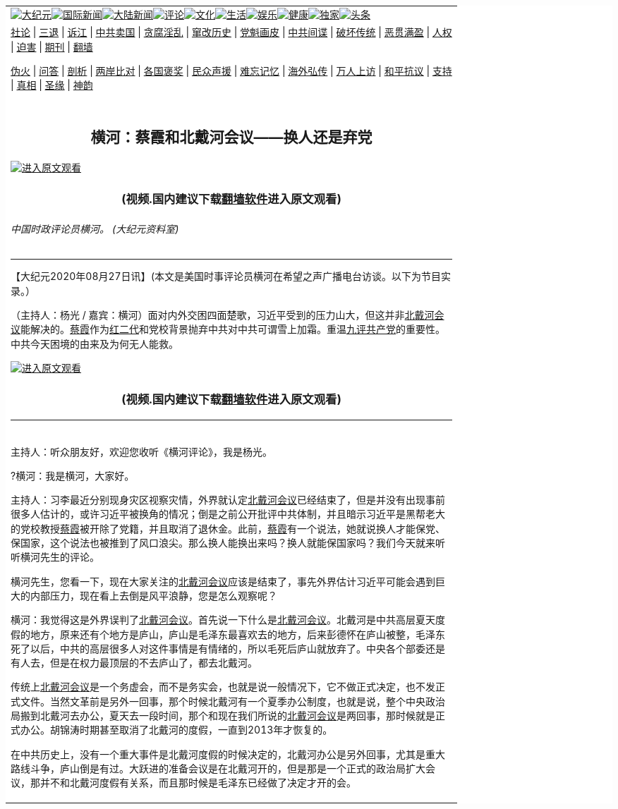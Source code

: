 <a name="1" id="1" target="_blank"></a><span id="1"></span>
<table align=center border="0"><tr><td colspan="2" VALIGN=TOP><a href="/gb/nsc413.md#1"><img src="https://raw.githubusercontent.com/vtfrag334/www/master/t/djy/1.jpg" title="大纪元"></a><a href="/gb/n24hr.md#1"><img src="https://raw.githubusercontent.com/vtfrag334/www/master/t/djy/3.jpg" title="国际新闻"></a><a href="/gb/nsc413.md#1"><img src="https://raw.githubusercontent.com/vtfrag334/www/master/t/djy/4.jpg" title="大陆新闻"></a><a href="/gb/news392.md#1"><img src="https://raw.githubusercontent.com/vtfrag334/www/master/t/djy/5.jpg" title="评论"></a><a href="/gb/news2007.md#1"><img src="https://raw.githubusercontent.com/vtfrag334/www/master/t/djy/6.jpg" title="文化"></a><a href="/gb/news2008.md#1"><img src="https://raw.githubusercontent.com/vtfrag334/www/master/t/djy/7.jpg" title="生活"></a><a href="/gb/ncyule.md#1"><img src="https://raw.githubusercontent.com/vtfrag334/www/master/t/djy/8.jpg" title="娱乐"></a><a href="/gb/nsc1002.md#1"><img src="https://raw.githubusercontent.com/vtfrag334/www/master/t/djy/9.jpg" title="健康"><a href="/gb/nf6092.md#1"><img src="https://raw.githubusercontent.com/vtfrag334/www/master/t/djy/10a.jpg" title="独家"></a><a href="/gb/nf4514.md#1"><img src="https://raw.githubusercontent.com/vtfrag334/www/master/t/djy/12a.jpg" title="头条"></a></td></tr>
<tr><td colspan="2" VALIGN=TOP><a target="_blank" href="/gb/9p.md#1">社论</a> | <a target="_blank" href="/gb/nf5657.md#1">三退</a> | <a target="_blank" href="/gb/nf6124.md#1">诉江</a> | <a target="_blank" href="/gb/nf1176117.md#1">中共卖国</a> | <a target="_blank" href="/gb/nf5773.md#1">贪腐淫乱</a> | <a target="_blank" href="/gb/nf1176115.md#1">窜改历史</a> | <a target="_blank" href="/gb/nf1176107.md#1">党魁画皮</a> | <a target="_blank" href="/gb/nf1320400.md#1">中共间谍</a> | <a target="_blank" href="/gb/nf1176114.md#1">破坏传统</a> | <a target="_blank" href="https://github.com/vtfrag334/ntdtv/blob/master/gb/prog447_1.md#1">恶贯满盈</a> | <a target="_blank" href="/gb/ncid278.md#1">人权</a> | <a target="_blank" href="/gb/nf1176111.md#1">迫害</a> | <a target="_blank" href="https://gitlab.com/szzdlab/mh-qikan/blob/master/README.md#1">期刊</a> | <a target="_blank" href="https://github.com/bannedbook/fanqiang/wiki">翻墙</a></p><p><a target="_blank" href="/gb/nf5562.md#1">伪火</a> | <a target="_blank" href="/gb/nf4378.md#1">问答</a> | <a target="_blank" href="/gb/nf5792.md#1">剖析</a> | <a target="_blank" href="/gb/nf5735.md#1">两岸比对</a> | <a target="_blank" href="/gb/nf6119.md#1">各国褒奖</a> | <a target="_blank" href="/gb/nf6120.md#1">民众声援</a> | <a target="_blank" href="/gb/nf1188594.md#1">难忘记忆</a> | <a target="_blank" href="/gb/nf3180.md#1">海外弘传</a> | <a target="_blank" href="/gb/nf5410.md#1">万人上访</a> | <a target="_blank" href="https://github.com/vtfrag334/ntdtv/blob/master/gb/prog1530_1.md#1">和平抗议</a> | <a target="_blank" href="/gb/nf4386.md#1">支持</a> | <a target="_blank" href="/gb/nf4389.md#1">真相</a> | <a target="_blank" href="/gb/nf5790.md#1">圣缘</a> | <a target="_blank" href="/gb/nf4786.md#1">神韵</a></td></tr>
<tr><td VALIGN=TOP width="626"><h2 align=center>横河：蔡霞和北戴河会议——换人还是弃党</h2>
<a href="https://git.io/JUkpO"><img width="600" src="https://raw.githubusercontent.com/vtfrag334/djy/master/gb/300/djtsp.jpg"title="进入原文观看"  alt="进入原文观看"></a><h3 align=center>(视频.国内建议下载<a href="https://github.com/bannedbook/fanqiang/wiki">翻墙软件</a>进入原文观看)</h3>
<h6>中国时政评论员横河。 (大纪元资料室)
</h6>
<hr>
	<p>【大纪元2020年08月27日讯】<span class="s1">(</span>本文是美国时事评论员横河在希望之声广播电台访谈。以下为节目实录。）</p>
<p class="meta-top"><span class="meta">（主持人：杨光 / 嘉宾：横河）</span>面对内外交困<ahref="/gb/tag/%E5%9B%9B%E9%9D%A2%E6%A5%9A%E6%AD%8C.md#1">四面楚歌</a>，习近平受到的压力山大，但这并非<a class="key" href="https://www.soundofhope.org/term/1117">北戴河会议</a>能解决的。<a class="key" href="https://www.soundofhope.org/term/295875">蔡霞</a>作为<a class="key" href="https://www.soundofhope.org/term/9445">红二代</a>和党校背景抛弃中共对中共可谓雪上加霜。重温<a class="key" href="https://www.soundofhope.org/term/10278">九评共产党</a>的重要性。中共今天困境的由来及为何无人能救。</p>
<p><a src=""></a><a href="https://git.io/JUkpO"><img width="600" src="https://raw.githubusercontent.com/vtfrag334/djy/master/gb/300/djtsp.jpg" title="进入原文观看"  alt="进入原文观看"></a><h3 align=center>(视频.国内建议下载<a href="https://github.com/bannedbook/fanqiang/wiki">翻墙软件</a>进入原文观看)</h3><hr><a src="https://www.youtube.com/embed/5Q46oGfjmqw" width="640" b="360" frameborder="0" allowfullscreen="allowfullscreen"></a><br />
主持人：听众朋友好，欢迎您收听《横河评论》，我是杨光。</p>
<div class="AD_Embed__Wrap-sc-1xslmin-0 igMuqX module desktop">?横河：我是横河，大家好。</div>
<p>主持人：习李最近分别现身<ahref="/gb/tag/%E7%81%BE%E5%8C%BA.md#1">灾区</a>视察灾情，外界就认定<a class="key" href="https://www.soundofhope.org/term/1117">北戴河会议</a>已经结束了，但是并没有出现事前很多人估计的，或许习近平被换角的情况；倒是之前公开批评中共体制，并且暗示习近平是黑帮老大的党校教授<a class="key" href="https://www.soundofhope.org/term/295875">蔡霞</a>被开除了党籍，并且取消了退休金。此前，<a class="key" href="https://www.soundofhope.org/term/295875">蔡霞</a>有一个说法，她就说换人才能保党、保国家，这个说法也被推到了风口浪尖。那么换人能换出来吗？换人就能保国家吗？我们今天就来听听横河先生的评论。</p>
<p>横河先生，您看一下，现在大家关注的<a class="key" href="https://www.soundofhope.org/term/1117">北戴河会议</a>应该是结束了，事先外界估计习近平可能会遇到巨大的内部压力，现在看上去倒是风平浪静，您是怎么观察呢？</p>
<p>横河：我觉得这是外界误判了<a class="key" href="https://www.soundofhope.org/term/1117">北戴河会议</a>。首先说一下什么是<a class="key" href="https://www.soundofhope.org/term/1117">北戴河会议</a>。北戴河是中共高层夏天度假的地方，原来还有个地方是庐山，庐山是毛泽东最喜欢去的地方，后来彭德怀在庐山被整，毛泽东死了以后，中共的高层很多人对这件事情是有情绪的，所以毛死后庐山就放弃了。中央各个部委还是有人去，但是在权力最顶层的不去庐山了，都去北戴河。</p>
<p>传统上<a class="key" href="https://www.soundofhope.org/term/1117">北戴河会议</a>是一个务虚会，而不是务实会，也就是说一般情况下，它不做正式决定，也不发正式文件。当然文革前是另外一回事，那个时候北戴河有一个夏季办公制度，也就是说，整个中央政治局搬到北戴河去办公，夏天去一段时间，那个和现在我们所说的<a class="key" href="https://www.soundofhope.org/term/1117">北戴河会议</a>是两回事，那时候就是正式办公。胡锦涛时期甚至取消了北戴河的度假，一直到2013年才恢复的。</p>
<p>在中共历史上，没有一个重大事件是北戴河度假的时候决定的，北戴河办公是另外回事，尤其是重大路线斗争，庐山倒是有过。大跃进的准备会议是在北戴河开的，但是那是一个正式的政治局扩大会议，那并不和北戴河度假有关系，而且那时候是毛泽东已经做了决定才开的会。</p>